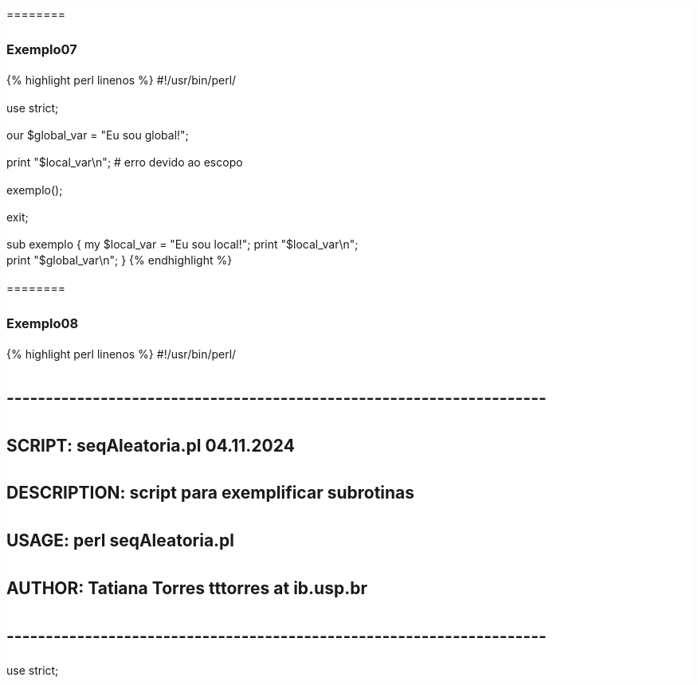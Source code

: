 ========

### Exemplo07
{% highlight perl linenos %}
#!/usr/bin/perl/

use strict;

our $global_var = "Eu sou global!";

print "$local_var\n"; # erro devido ao escopo

exemplo();

exit;

sub exemplo {
    my $local_var = "Eu sou local!";
    print "$local_var\n";  
    print "$global_var\n"; 
}
{% endhighlight %}

========

### Exemplo08
{% highlight perl linenos %}
#!/usr/bin/perl/

## --------------------------------------------------------------------- ##
##                                                                       ##
##  SCRIPT: seqAleatoria.pl                                 04.11.2024   ##
##                                                                       ##
##  DESCRIPTION: script para exemplificar subrotinas                     ##
##                                                                       ##
##  USAGE: perl seqAleatoria.pl                                          ##
##                                                                       ##
##  AUTHOR: Tatiana Torres    tttorres at ib.usp.br                      ##
##                                                                       ##
## --------------------------------------------------------------------- ##

use strict; 
